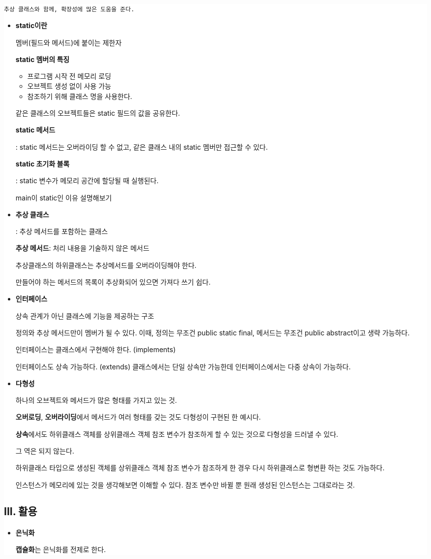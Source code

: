     추상 클래스와 함께, 확장성에 많은 도움을 준다.
    
- **static이란**
    
    멤버(필드와 메서드)에 붙이는 제한자
    
    **static 멤버의 특징**
    
    - 프로그램 시작 전 메모리 로딩
    - 오브젝트 생성 없이 사용 가능
    - 참조하기 위해 클래스 명을 사용한다.
    
    같은 클래스의 오브젝트들은 static 필드의 값을 공유한다.
    
    **static 메서드**
    
    : static 메서드는 오버라이딩 할 수 없고, 같은 클래스 내의 static 멤버만 접근할 수 있다.
    
    **static 초기화 블록**
    
    : static 변수가 메모리 공간에 할당될 때 실행된다.
    
    main이 static인 이유 설명해보기
    
- **추상 클래스**
    
    : 추상 메서드를 포함하는 클래스
    
    **추상 메서드**: 처리 내용을 기술하지 않은 메서드
    
    추상클래스의 하위클래스는 추상메서드를 오버라이딩해야 한다.
    
    만들어야 하는 메서드의 목록이 추상화되어 있으면 가져다 쓰기 쉽다.
    
- **인터페이스**
    
    상속 관계가 아닌 클래스에 기능을 제공하는 구조
    
    정의와 추상 메서드만이 멤버가 될 수 있다. 이때, 정의는 무조건 public static final, 메서드는 무조건 public abstract이고 생략 가능하다.
    
    인터페이스는 클래스에서 구현해야 한다. (implements)
    
    인터페이스도 상속 가능하다. (extends) 클래스에서는 단일 상속만 가능한데 인터페이스에서는 다중 상속이 가능하다.
    
- **다형성**
    
    하나의 오브젝트와 메서드가 많은 형태를 가지고 있는 것.
    
    **오버로딩**, **오버라이딩**에서 메서드가 여러 형태를 갖는 것도 다형성이 구현된 한 예시다.
    
    **상속**에서도 하위클래스 객체를 상위클래스 객체 참조 변수가 참조하게 할 수 있는 것으로 다형성을 드러낼 수 있다.
    
    그 역은 되지 않는다.
    
    하위클래스 타입으로 생성된 객체를 상위클래스 객체 참조 변수가 참조하게 한 경우 다시 하위클래스로 형변환 하는 것도 가능하다.
    
    인스턴스가 메모리에 있는 것을 생각해보면 이해할 수 있다. 참조 변수만 바뀔 뿐 원래 생성된 인스턴스는 그대로라는 것.
    

## III. 활용

- **은닉화**
    
    **캡슐화**는 은닉화를 전제로 한다.
    